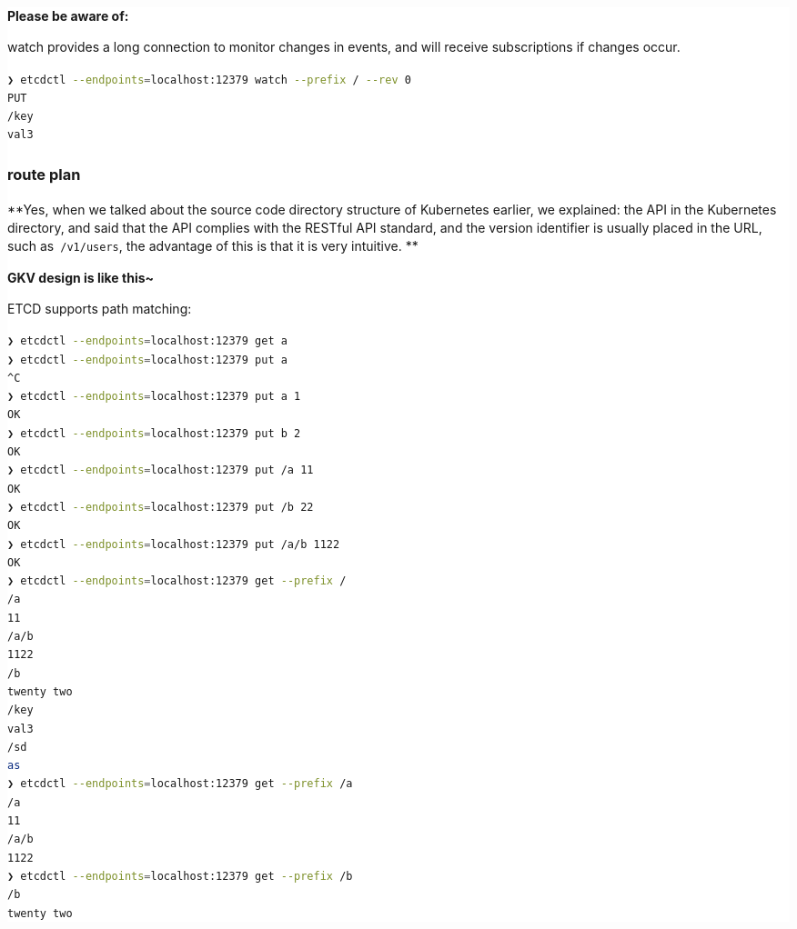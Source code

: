 **Please be aware of:**

watch provides a long connection to monitor changes in events, and will receive subscriptions if changes occur.

```bash
❯ etcdctl --endpoints=localhost:12379 watch --prefix / --rev 0
PUT
/key
val3
```



### route plan

**Yes, when we talked about the source code directory structure of Kubernetes earlier, we explained: the API in the Kubernetes directory, and said that the API complies with the RESTful API standard, and the version identifier is usually placed in the URL, such as` /v1/users`, the advantage of this is that it is very intuitive. **

**GKV design is like this~**

ETCD supports path matching:

```bash
❯ etcdctl --endpoints=localhost:12379 get a
❯ etcdctl --endpoints=localhost:12379 put a
^C
❯ etcdctl --endpoints=localhost:12379 put a 1
OK
❯ etcdctl --endpoints=localhost:12379 put b 2
OK
❯ etcdctl --endpoints=localhost:12379 put /a 11
OK
❯ etcdctl --endpoints=localhost:12379 put /b 22
OK
❯ etcdctl --endpoints=localhost:12379 put /a/b 1122
OK
❯ etcdctl --endpoints=localhost:12379 get --prefix /
/a
11
/a/b
1122
/b
twenty two
/key
val3
/sd
as
❯ etcdctl --endpoints=localhost:12379 get --prefix /a
/a
11
/a/b
1122
❯ etcdctl --endpoints=localhost:12379 get --prefix /b
/b
twenty two
```
